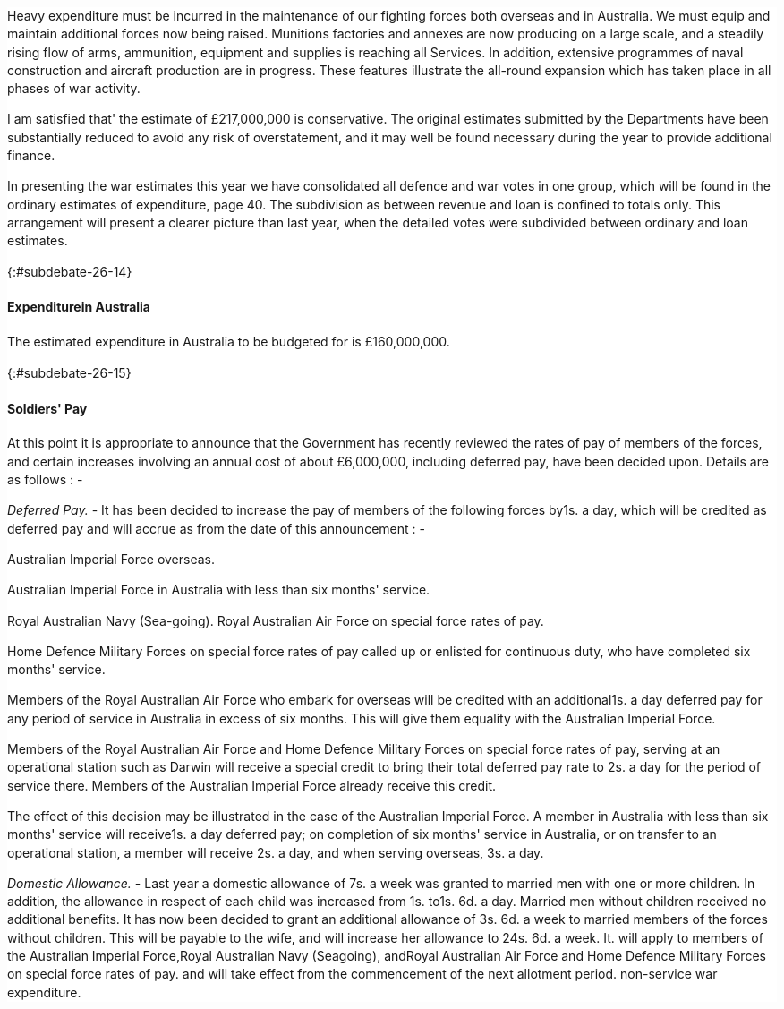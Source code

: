 Heavy expenditure must be incurred in the maintenance of our fighting forces both overseas and in Australia. We must equip and maintain additional forces now being raised. Munitions factories and annexes are now producing on a large scale, and a steadily rising flow of arms, ammunition, equipment and supplies is reaching all Services. In addition, extensive programmes of naval construction and aircraft production are in progress. These features illustrate the all-round expansion which has taken place in all phases of war activity. 

I am satisfied that' the estimate of £217,000,000 is conservative. The original estimates submitted by the Departments have been substantially reduced to avoid any risk of overstatement, and it may well be found necessary during the year to provide additional finance. 

In presenting the war estimates this year we have consolidated all defence and war votes in one group, which will be found in the ordinary estimates of expenditure, page 40. The subdivision as between revenue and loan is confined to totals only. This arrangement will present a clearer picture than last year, when the detailed votes were subdivided between ordinary and loan estimates. 

{:#subdebate-26-14}
#### Expenditurein Australia

The estimated expenditure in Australia to be budgeted for is £160,000,000. 

{:#subdebate-26-15}
#### Soldiers' Pay

At this point it is appropriate to announce that the Government has recently reviewed the rates of pay of members of the forces, and certain increases involving an annual cost of about £6,000,000, including deferred pay, have been decided upon. Details are as follows :  - 


 *Deferred Pay.* - It has been decided to increase the pay of members of the following forces by1s. a day, which will be credited as deferred pay and will accrue as from the date of this announcement :  - 

Australian Imperial Force overseas. 

Australian Imperial Force in Australia with less than six months' service. 

Royal Australian Navy (Sea-going). Royal Australian Air Force on special force rates of pay. 

Home Defence Military Forces on special force rates of pay called up or enlisted for continuous duty, who have completed six months' service. 

Members of the Royal Australian Air Force who embark for overseas will be credited with an additional1s. a day deferred pay for any period of service in Australia in excess of six months. This will give them equality with the Australian Imperial Force. 

Members of the Royal Australian Air Force and Home Defence Military Forces on special force rates of pay, serving at an operational station such as Darwin will receive a special credit to bring their total deferred pay rate to 2s. a day for the period of service there. Members of the Australian Imperial Force already receive this credit. 

The effect of this decision may be illustrated in the case of the Australian Imperial Force. A member in Australia with less than six months' service will receive1s. a day deferred pay; on completion of six months' service in Australia, or on transfer to an operational station, a member will receive 2s. a day, and when serving overseas, 3s. a day. 


 *Domestic Allowance.* - Last year a domestic allowance of 7s. a week was granted to married men with one or more children. In addition, the allowance in respect of each child was increased from 1s. to1s. 6d. a day. Married men without children received no additional benefits. It has now been decided to grant an additional allowance of 3s. 6d. a week to married members of the forces without children. This will be payable to the wife, and will increase her allowance to 24s. 6d. a week. It. will apply to members of the Australian Imperial Force,Royal Australian Navy (Seagoing), andRoyal Australian Air Force and Home Defence Military Forces on special force rates of pay. and will take effect from the commencement of the next allotment period. non-service war expenditure. 
